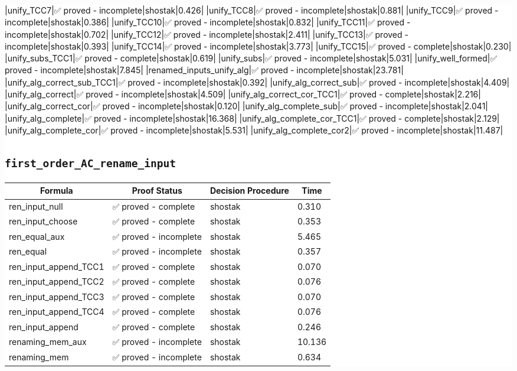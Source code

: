 |unify_TCC7|✅ proved - incomplete|shostak|0.426|
|unify_TCC8|✅ proved - incomplete|shostak|0.881|
|unify_TCC9|✅ proved - incomplete|shostak|0.386|
|unify_TCC10|✅ proved - incomplete|shostak|0.832|
|unify_TCC11|✅ proved - incomplete|shostak|0.702|
|unify_TCC12|✅ proved - incomplete|shostak|2.411|
|unify_TCC13|✅ proved - incomplete|shostak|0.393|
|unify_TCC14|✅ proved - incomplete|shostak|3.773|
|unify_TCC15|✅ proved - complete|shostak|0.230|
|unify_subs_TCC1|✅ proved - complete|shostak|0.619|
|unify_subs|✅ proved - incomplete|shostak|5.031|
|unify_well_formed|✅ proved - incomplete|shostak|7.845|
|renamed_inputs_unify_alg|✅ proved - incomplete|shostak|23.781|
|unify_alg_correct_sub_TCC1|✅ proved - incomplete|shostak|0.392|
|unify_alg_correct_sub|✅ proved - incomplete|shostak|4.409|
|unify_alg_correct|✅ proved - incomplete|shostak|4.509|
|unify_alg_correct_cor_TCC1|✅ proved - complete|shostak|2.216|
|unify_alg_correct_cor|✅ proved - incomplete|shostak|0.120|
|unify_alg_complete_sub|✅ proved - incomplete|shostak|2.041|
|unify_alg_complete|✅ proved - incomplete|shostak|16.368|
|unify_alg_complete_cor_TCC1|✅ proved - complete|shostak|2.129|
|unify_alg_complete_cor|✅ proved - incomplete|shostak|5.531|
|unify_alg_complete_cor2|✅ proved - incomplete|shostak|11.487|

## `first_order_AC_rename_input`

| Formula | Proof Status | Decision Procedure | Time |
| ---     | ---          | ---                | ---  |
|ren_input_null|✅ proved - complete|shostak|0.310|
|ren_input_choose|✅ proved - complete|shostak|0.353|
|ren_equal_aux|✅ proved - incomplete|shostak|5.465|
|ren_equal|✅ proved - incomplete|shostak|0.357|
|ren_input_append_TCC1|✅ proved - complete|shostak|0.070|
|ren_input_append_TCC2|✅ proved - complete|shostak|0.076|
|ren_input_append_TCC3|✅ proved - complete|shostak|0.070|
|ren_input_append_TCC4|✅ proved - complete|shostak|0.076|
|ren_input_append|✅ proved - complete|shostak|0.246|
|renaming_mem_aux|✅ proved - incomplete|shostak|10.136|
|renaming_mem|✅ proved - incomplete|shostak|0.634|